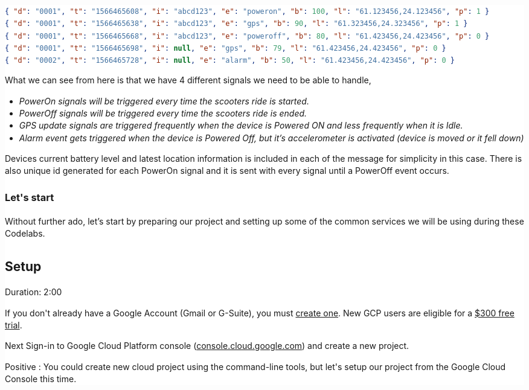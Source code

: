 ```json
{ "d": "0001", "t": "1566465608", "i": "abcd123", "e": "poweron", "b": 100, "l": "61.123456,24.123456", "p": 1 }
{ "d": "0001", "t": "1566465638", "i": "abcd123", "e": "gps", "b": 90, "l": "61.323456,24.323456", "p": 1 }
{ "d": "0001", "t": "1566465668", "i": "abcd123", "e": "poweroff", "b": 80, "l": "61.423456,24.423456", "p": 0 }
{ "d": "0001", "t": "1566465698", "i": null, "e": "gps", "b": 79, "l": "61.423456,24.423456", "p": 0 }
{ "d": "0002", "t": "1566465728", "i": null, "e": "alarm", "b": 50, "l": "61.423456,24.423456", "p": 0 }
```

What we can see from here is that we have 4 different signals we need to be able to handle,

- *PowerOn signals will be triggered every time the scooters ride is started.*
- *PowerOff signals will be triggered every time the scooters ride is ended.*
- *GPS update signals are triggered frequently when the device is Powered ON and less frequently when it is Idle.*
- *Alarm event gets triggered when the device is Powered Off, but it’s accelerometer is activated (device is moved or it fell down)*

Devices current battery level and latest location information is included in each of the message for simplicity in this case. There is also unique id generated for each PowerOn signal and it is sent with every signal until a PowerOff event occurs.

### Let's start

Without further ado, let’s start by preparing our project and setting up some of the common services we will be using during these Codelabs.

## Setup
Duration: 2:00

If you don't already have a Google Account (Gmail or G-Suite), you must [create one](https://accounts.google.com/SignUp).
New GCP users are eligible for a [$300 free trial](https://cloud.google.com/free/).

Next Sign-in to Google Cloud Platform console ([console.cloud.google.com](https://console.cloud.google.com/projectcreate)) and create a new project.

Positive
: You could create new cloud project using the command-line tools, but let's setup our project from the Google Cloud Console this time.
